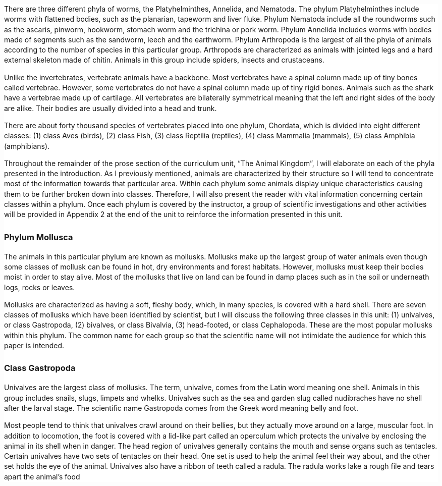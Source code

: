 There are three different phyla of worms, the Platyhelminthes, Annelida, and Nematoda. The phylum Platyhelminthes include worms with flattened bodies, such as the planarian, tapeworm and liver fluke. Phylum Nematoda include all the roundworms such as the ascaris, pinworm, hookworm, stomach worm and the trichina or pork worm. Phylum Annelida includes worms with bodies made of segments such as the sandworm, leech and the earthworm. Phylum Arthropoda is the largest of all the phyla of animals according to the number of species in this particular group. Arthropods are characterized as animals with jointed legs and a hard external skeleton made of chitin. Animals in this group include spiders, insects and crustaceans.
</p>
<p>
Unlike the invertebrates, vertebrate animals have a backbone. Most vertebrates have a spinal column made up of tiny bones called vertebrae. However, some vertebrates do not have a spinal column made up of tiny rigid bones. Animals such as the shark have a vertebrae made up of cartilage. All vertebrates are bilaterally symmetrical meaning that the left and right sides of the body are alike. Their bodies are usually divided into a head and trunk.
</p>
<p>
There are about forty thousand species of vertebrates placed into one phylum, Chordata, which is divided into eight different classes: (1) class Aves (birds), (2) class Fish, (3) class Reptilia (reptiles), (4) class Mammalia (mammals), (5) class Amphibia (amphibians).
</p>
<p>
Throughout the remainder of the prose section of the curriculum unit, “The Animal Kingdom”, I will elaborate on each of the phyla presented in the introduction. As I previously mentioned, animals are characterized by their structure so I will tend to concentrate most of the information towards that particular area. Within each phylum some animals display unique characteristics causing them to be further broken down into classes. Therefore, I will also present the reader with vital information concerning certain classes within a phylum. Once each phylum is covered by the instructor, a group of scientific investigations and other activities will be provided in Appendix 2 at the end of the unit to reinforce the information presented in this unit.
</p>
<h3>
Phylum Mollusca
</h3>
The animals in this particular phylum are known as mollusks. Mollusks make up the largest group of water animals even though some classes of mollusk can be found in hot, dry environments and forest habitats. However, mollusks must keep their bodies moist in order to stay alive. Most of the mollusks that live on land can be found in damp places such as in the soil or underneath logs, rocks or leaves.
<p>
Mollusks are characterized as having a soft, fleshy body, which, in many species, is covered with a hard shell. There are seven classes of mollusks which have been identified by scientist, but I will discuss the following three classes in this unit: (1) univalves, or class Gastropoda, (2) bivalves, or class Bivalvia, (3) head-footed, or class Cephalopoda. These are the most popular mollusks within this phylum. The common name for each group so that the scientific name will not intimidate the audience for which this paper is intended.
</p>
<h3>
Class Gastropoda
</h3>
Univalves are the largest class of mollusks. The term, univalve, comes from the Latin word meaning one shell. Animals in this group includes snails, slugs, limpets and whelks. Univalves such as the sea and garden slug called nudibraches have no shell after the larval stage. The scientific name Gastropoda comes from the Greek word meaning belly and foot.
<p>
Most people tend to think that univalves crawl around on their bellies, but they actually move around on a large, muscular foot. In addition to locomotion, the foot is covered with a lid-like part called an operculum which protects the univalve by enclosing the animal in its shell when in danger. The head region of univalves generally contains the mouth and sense organs such as tentacles. Certain univalves have two sets of tentacles on their head. One set is used to help the animal feel their way about, and the other set holds the eye of the animal. Univalves also have a ribbon of teeth called a radula. The radula works lake a rough file and tears apart the animal’s food
</p>
<p>